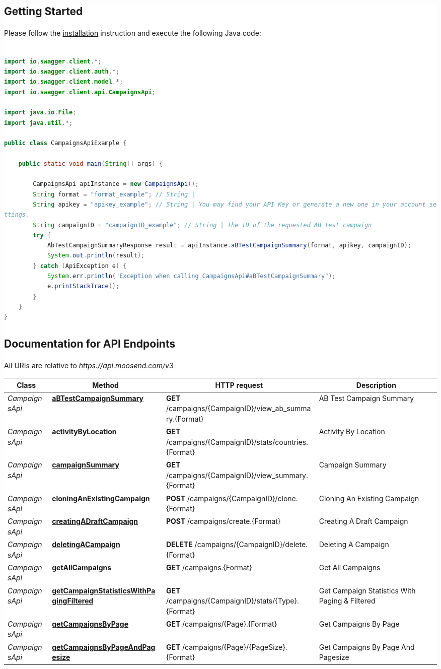 ## Getting Started

Please follow the [installation](#installation) instruction and execute the following Java code:

```java

import io.swagger.client.*;
import io.swagger.client.auth.*;
import io.swagger.client.model.*;
import io.swagger.client.api.CampaignsApi;

import java.io.File;
import java.util.*;

public class CampaignsApiExample {

    public static void main(String[] args) {
        
        CampaignsApi apiInstance = new CampaignsApi();
        String format = "format_example"; // String | 
        String apikey = "apikey_example"; // String | You may find your API Key or generate a new one in your account settings.
        String campaignID = "campaignID_example"; // String | The ID of the requested AB test campaign
        try {
            AbTestCampaignSummaryResponse result = apiInstance.aBTestCampaignSummary(format, apikey, campaignID);
            System.out.println(result);
        } catch (ApiException e) {
            System.err.println("Exception when calling CampaignsApi#aBTestCampaignSummary");
            e.printStackTrace();
        }
    }
}

```

## Documentation for API Endpoints

All URIs are relative to *https://api.moosend.com/v3*

Class | Method | HTTP request | Description
------------ | ------------- | ------------- | -------------
*CampaignsApi* | [**aBTestCampaignSummary**](docs/CampaignsApi.md#aBTestCampaignSummary) | **GET** /campaigns/{CampaignID}/view_ab_summary.{Format} | AB Test Campaign Summary
*CampaignsApi* | [**activityByLocation**](docs/CampaignsApi.md#activityByLocation) | **GET** /campaigns/{CampaignID}/stats/countries.{Format} | Activity By Location
*CampaignsApi* | [**campaignSummary**](docs/CampaignsApi.md#campaignSummary) | **GET** /campaigns/{CampaignID}/view_summary.{Format} | Campaign Summary
*CampaignsApi* | [**cloningAnExistingCampaign**](docs/CampaignsApi.md#cloningAnExistingCampaign) | **POST** /campaigns/{CampaignID}/clone.{Format} | Cloning An Existing Campaign
*CampaignsApi* | [**creatingADraftCampaign**](docs/CampaignsApi.md#creatingADraftCampaign) | **POST** /campaigns/create.{Format} | Creating A Draft Campaign
*CampaignsApi* | [**deletingACampaign**](docs/CampaignsApi.md#deletingACampaign) | **DELETE** /campaigns/{CampaignID}/delete.{Format} | Deleting A Campaign
*CampaignsApi* | [**getAllCampaigns**](docs/CampaignsApi.md#getAllCampaigns) | **GET** /campaigns.{Format} | Get All Campaigns
*CampaignsApi* | [**getCampaignStatisticsWithPagingFiltered**](docs/CampaignsApi.md#getCampaignStatisticsWithPagingFiltered) | **GET** /campaigns/{CampaignID}/stats/{Type}.{Format} | Get Campaign Statistics With Paging &amp; Filtered
*CampaignsApi* | [**getCampaignsByPage**](docs/CampaignsApi.md#getCampaignsByPage) | **GET** /campaigns/{Page}.{Format} | Get Campaigns By Page
*CampaignsApi* | [**getCampaignsByPageAndPagesize**](docs/CampaignsApi.md#getCampaignsByPageAndPagesize) | **GET** /campaigns/{Page}/{PageSize}.{Format} | Get Campaigns By Page And Pagesize